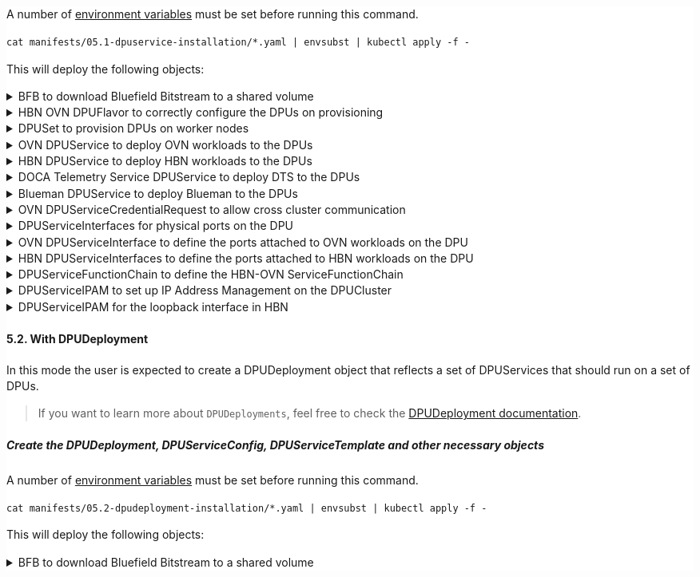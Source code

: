 A number of [environment variables](#0-required-variables) must be set before running this command.

```shell
cat manifests/05.1-dpuservice-installation/*.yaml | envsubst | kubectl apply -f - 
```

This will deploy the following objects:

<details><summary>BFB to download Bluefield Bitstream to a shared volume</summary></details>

<details><summary>HBN OVN DPUFlavor to correctly configure the DPUs on provisioning</summary></details>

<details><summary>DPUSet to provision DPUs on worker nodes</summary></details>

<details><summary>OVN DPUService to deploy OVN workloads to the DPUs</summary></details>

<details><summary>HBN DPUService to deploy HBN workloads to the DPUs</summary></details>

<details><summary>DOCA Telemetry Service DPUService to deploy DTS to the DPUs</summary></details>

<details><summary>Blueman DPUService to deploy Blueman to the DPUs</summary></details>

<details><summary>OVN DPUServiceCredentialRequest to allow cross cluster communication</summary></details>

<details><summary>DPUServiceInterfaces for physical ports on the DPU</summary></details>

<details><summary>OVN DPUServiceInterface to define the ports attached to OVN workloads on the DPU</summary></details>


<details><summary>HBN DPUServiceInterfaces to define the ports attached to HBN workloads on the DPU</summary></details>

<details><summary>DPUServiceFunctionChain to define the HBN-OVN ServiceFunctionChain</summary></details>

<details><summary>DPUServiceIPAM to set up IP Address Management on the DPUCluster</summary></details>

<details><summary>DPUServiceIPAM for the loopback interface in HBN</summary></details>

#### 5.2. With DPUDeployment

In this mode the user is expected to create a DPUDeployment object that reflects a set of DPUServices that should run on a set of DPUs.

> If you want to learn more about `DPUDeployments`, feel free to check the [DPUDeployment documentation](../../dpudeployment.md).

##### Create the DPUDeployment, DPUServiceConfig, DPUServiceTemplate and other necessary objects

A number of [environment variables](#0-required-variables) must be set before running this command.
```shell
cat manifests/05.2-dpudeployment-installation/*.yaml | envsubst | kubectl apply -f - 
```

This will deploy the following objects:

<details><summary>BFB to download Bluefield Bitstream to a shared volume</summary></details>
